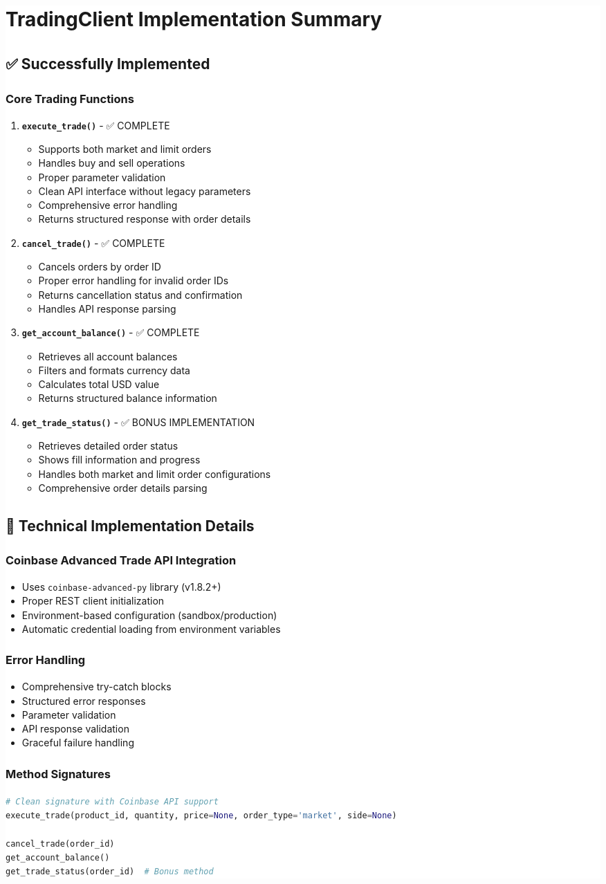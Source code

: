 # TradingClient Implementation Summary

## ✅ Successfully Implemented

### Core Trading Functions

1. **`execute_trade()`** - ✅ COMPLETE
   - Supports both market and limit orders
   - Handles buy and sell operations
   - Proper parameter validation
   - Clean API interface without legacy parameters
   - Comprehensive error handling
   - Returns structured response with order details

2. **`cancel_trade()`** - ✅ COMPLETE
   - Cancels orders by order ID
   - Proper error handling for invalid order IDs
   - Returns cancellation status and confirmation
   - Handles API response parsing

3. **`get_account_balance()`** - ✅ COMPLETE
   - Retrieves all account balances
   - Filters and formats currency data
   - Calculates total USD value
   - Returns structured balance information

4. **`get_trade_status()`** - ✅ BONUS IMPLEMENTATION
   - Retrieves detailed order status
   - Shows fill information and progress
   - Handles both market and limit order configurations
   - Comprehensive order details parsing

## 🔧 Technical Implementation Details

### Coinbase Advanced Trade API Integration
- Uses `coinbase-advanced-py` library (v1.8.2+)
- Proper REST client initialization
- Environment-based configuration (sandbox/production)
- Automatic credential loading from environment variables

### Error Handling
- Comprehensive try-catch blocks
- Structured error responses
- Parameter validation
- API response validation
- Graceful failure handling

### Method Signatures
```python
# Clean signature with Coinbase API support
execute_trade(product_id, quantity, price=None, order_type='market', side=None)

cancel_trade(order_id)
get_account_balance()
get_trade_status(order_id)  # Bonus method
```
